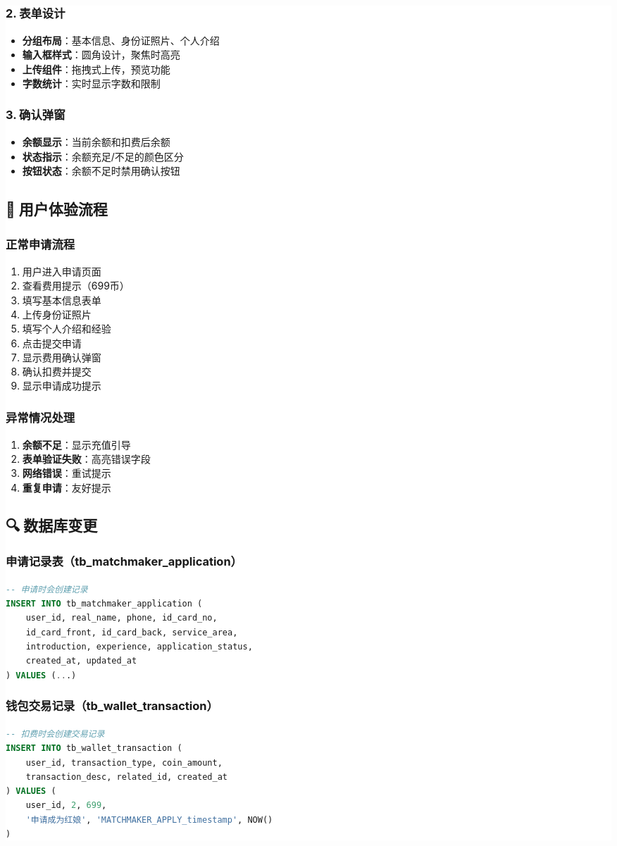 ### 2. 表单设计
- **分组布局**：基本信息、身份证照片、个人介绍
- **输入框样式**：圆角设计，聚焦时高亮
- **上传组件**：拖拽式上传，预览功能
- **字数统计**：实时显示字数和限制

### 3. 确认弹窗
- **余额显示**：当前余额和扣费后余额
- **状态指示**：余额充足/不足的颜色区分
- **按钮状态**：余额不足时禁用确认按钮

## 📱 用户体验流程

### 正常申请流程
1. 用户进入申请页面
2. 查看费用提示（699币）
3. 填写基本信息表单
4. 上传身份证照片
5. 填写个人介绍和经验
6. 点击提交申请
7. 显示费用确认弹窗
8. 确认扣费并提交
9. 显示申请成功提示

### 异常情况处理
1. **余额不足**：显示充值引导
2. **表单验证失败**：高亮错误字段
3. **网络错误**：重试提示
4. **重复申请**：友好提示

## 🔍 数据库变更

### 申请记录表（tb_matchmaker_application）
```sql
-- 申请时会创建记录
INSERT INTO tb_matchmaker_application (
    user_id, real_name, phone, id_card_no, 
    id_card_front, id_card_back, service_area,
    introduction, experience, application_status,
    created_at, updated_at
) VALUES (...)
```

### 钱包交易记录（tb_wallet_transaction）
```sql
-- 扣费时会创建交易记录
INSERT INTO tb_wallet_transaction (
    user_id, transaction_type, coin_amount,
    transaction_desc, related_id, created_at
) VALUES (
    user_id, 2, 699, 
    '申请成为红娘', 'MATCHMAKER_APPLY_timestamp', NOW()
)
```
